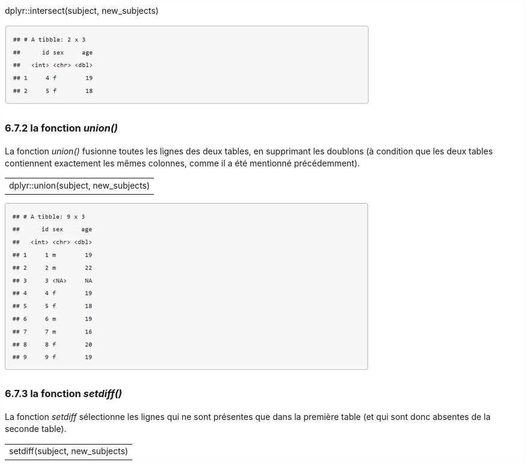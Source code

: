 dplyr::intersect(subject, new_subjects)</td>
  </tr>
</table>


![image alt text](images/6/image_11.png)

### 6.7.2 la fonction *union()*

La fonction *union()* fusionne toutes les lignes des deux tables, en supprimant les doublons (à condition que les deux tables contiennent exactement les mêmes colonnes, comme il a été mentionné précédemment).

<table>
  <tr>
    <td>dplyr::union(subject, new_subjects)</td>
  </tr>
</table>


![image alt text](images/6/image_12.png)

### 6.7.3 la fonction *setdiff()*

La fonction *setdiff* sélectionne les lignes qui ne sont présentes que dans la première table (et qui sont donc absentes de la seconde table).

<table>
  <tr>
    <td> setdiff(subject, new_subjects)</td>
  </tr>
</table>
